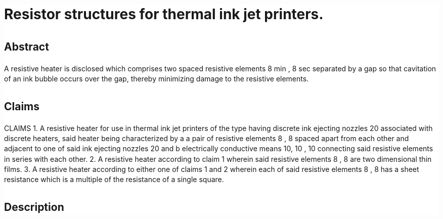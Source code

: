 # Resistor structures for thermal ink jet printers.

## Abstract
A resistive heater is disclosed which comprises two spaced resistive elements 8 min , 8 sec separated by a gap so that cavitation of an ink bubble occurs over the gap, thereby minimizing damage to the resistive elements.

## Claims
CLAIMS 1. A resistive heater for use in thermal ink jet printers of the type having discrete ink ejecting nozzles 20 associated with discrete heaters, said heater being characterized by a a pair of resistive elements 8 , 8 spaced apart from each other and adjacent to one of said ink ejecting nozzles 20 and b electrically conductive means 10, 10 , 10 connecting said resistive elements in series with each other. 2. A resistive heater according to claim 1 wherein said resistive elements 8 , 8 are two dimensional thin films. 3. A resistive heater according to either one of claims 1 and 2 wherein each of said resistive elements 8 , 8 has a sheet resistance which is a multiple of the resistance of a single square.

## Description